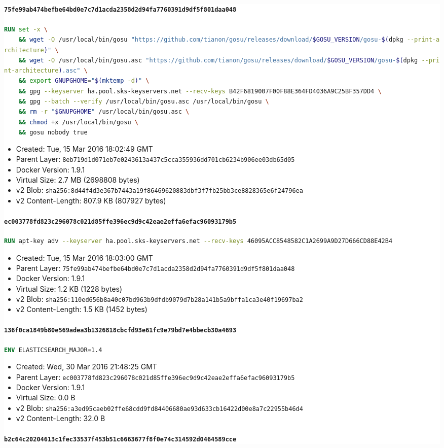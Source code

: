 #### `75fe99ab474befbe64bd0e7c7d1acda2358d2d94fa7760391d9df5f801daa048`

```dockerfile
RUN set -x \
	&& wget -O /usr/local/bin/gosu "https://github.com/tianon/gosu/releases/download/$GOSU_VERSION/gosu-$(dpkg --print-architecture)" \
	&& wget -O /usr/local/bin/gosu.asc "https://github.com/tianon/gosu/releases/download/$GOSU_VERSION/gosu-$(dpkg --print-architecture).asc" \
	&& export GNUPGHOME="$(mktemp -d)" \
	&& gpg --keyserver ha.pool.sks-keyservers.net --recv-keys B42F6819007F00F88E364FD4036A9C25BF357DD4 \
	&& gpg --batch --verify /usr/local/bin/gosu.asc /usr/local/bin/gosu \
	&& rm -r "$GNUPGHOME" /usr/local/bin/gosu.asc \
	&& chmod +x /usr/local/bin/gosu \
	&& gosu nobody true
```

-	Created: Tue, 15 Mar 2016 18:02:49 GMT
-	Parent Layer: `8eb719d1d071eb7e0243613a437c5cca355936dd701cb6234b906ee03db65d05`
-	Docker Version: 1.9.1
-	Virtual Size: 2.7 MB (2698808 bytes)
-	v2 Blob: `sha256:8d44f4d3e367b7443a19f86469620883dbf3f7fb25bb3ce8828365e6f24796ea`
-	v2 Content-Length: 807.9 KB (807927 bytes)

#### `ec003778fd823c296078c021d85ffe396ec9d9c42eae2effa6efac96093179b5`

```dockerfile
RUN apt-key adv --keyserver ha.pool.sks-keyservers.net --recv-keys 46095ACC8548582C1A2699A9D27D666CD88E42B4
```

-	Created: Tue, 15 Mar 2016 18:03:00 GMT
-	Parent Layer: `75fe99ab474befbe64bd0e7c7d1acda2358d2d94fa7760391d9df5f801daa048`
-	Docker Version: 1.9.1
-	Virtual Size: 1.2 KB (1228 bytes)
-	v2 Blob: `sha256:110ed656b8a40c07bd963b9dfdb9079d7b28a141b5a9bffa1ca3e40f19697ba2`
-	v2 Content-Length: 1.5 KB (1452 bytes)

#### `136f0ca1849b80e569adea3b1326818cbcfd93e61fc9e79bd7e4bbecb30a4693`

```dockerfile
ENV ELASTICSEARCH_MAJOR=1.4
```

-	Created: Wed, 30 Mar 2016 21:48:25 GMT
-	Parent Layer: `ec003778fd823c296078c021d85ffe396ec9d9c42eae2effa6efac96093179b5`
-	Docker Version: 1.9.1
-	Virtual Size: 0.0 B
-	v2 Blob: `sha256:a3ed95caeb02ffe68cdd9fd84406680ae93d633cb16422d00e8a7c22955b46d4`
-	v2 Content-Length: 32.0 B

#### `b2c64c20204613c1fec33537f453b51c6663677f8f0e74c314592d0464589cce`
